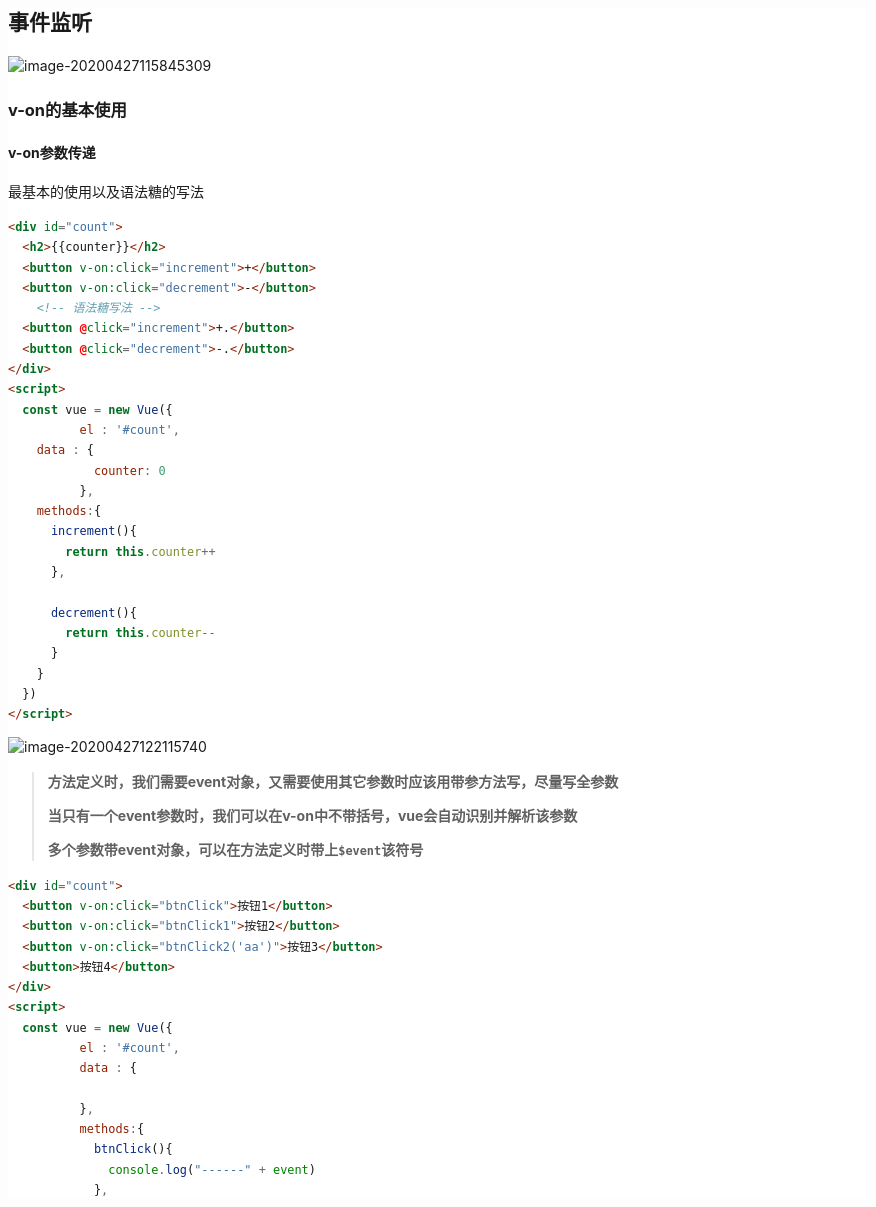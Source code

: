 ## 事件监听

![image-20200427115845309](C:\Users\DW\Desktop\学习笔记\notes\vue速成\vue02.assets\image-20200427115845309.png)

### v-on的基本使用

#### v-on参数传递

最基本的使用以及语法糖的写法

```html
<div id="count">
  <h2>{{counter}}</h2>
  <button v-on:click="increment">+</button>
  <button v-on:click="decrement">-</button>
    <!-- 语法糖写法 -->
  <button @click="increment">+.</button>
  <button @click="decrement">-.</button>
</div>
<script>
  const vue = new Vue({
          el : '#count',
    data : {
            counter: 0
          },
    methods:{
      increment(){
        return this.counter++
      },

      decrement(){
        return this.counter--
      }
    }
  })
</script>
```



![image-20200427122115740](C:\Users\DW\Desktop\学习笔记\notes\vue速成\vue02.assets\image-20200427122115740.png)

> **方法定义时，我们需要event对象，又需要使用其它参数时应该用带参方法写，尽量写全参数**
>
> **当只有一个event参数时，我们可以在v-on中不带括号，vue会自动识别并解析该参数**
>
> **多个参数带event对象，可以在方法定义时带上`$event`该符号**

```html
<div id="count">
  <button v-on:click="btnClick">按钮1</button>
  <button v-on:click="btnClick1">按钮2</button>
  <button v-on:click="btnClick2('aa')">按钮3</button>
  <button>按钮4</button>
</div>
<script>
  const vue = new Vue({
          el : '#count',
          data : {

          },
          methods:{
            btnClick(){
              console.log("------" + event)
            },
```